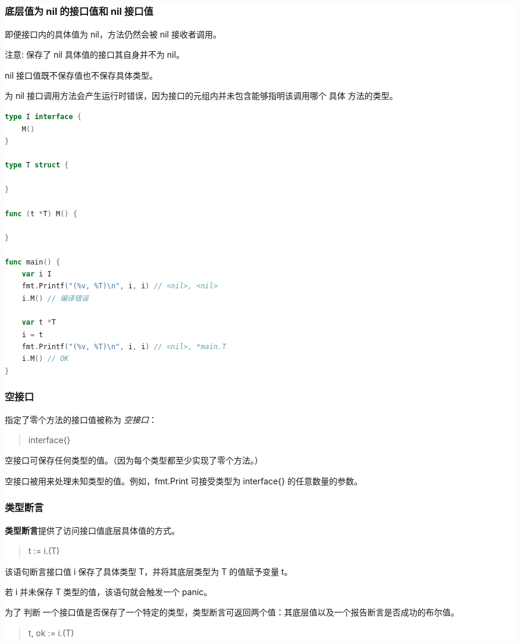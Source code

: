 ### 底层值为 nil 的接口值和 nil 接口值

即便接口内的具体值为 nil，方法仍然会被 nil 接收者调用。

注意: 保存了 nil 具体值的接口其自身并不为 nil。

nil 接口值既不保存值也不保存具体类型。

为 nil 接口调用方法会产生运行时错误，因为接口的元组内并未包含能够指明该调用哪个 具体 方法的类型。

``` go
type I interface {
    M()
}

type T struct {

}

func (t *T) M() {

}

func main() {
    var i I
    fmt.Printf("(%v, %T)\n", i, i) // <nil>, <nil>
    i.M() // 编译错误

    var t *T
    i = t
    fmt.Printf("(%v, %T)\n", i, i) // <nil>, *main.T
    i.M() // OK
}
```

###  空接口

指定了零个方法的接口值被称为 *空接口*：
> interface{}

空接口可保存任何类型的值。（因为每个类型都至少实现了零个方法。）

空接口被用来处理未知类型的值。例如，fmt.Print 可接受类型为 interface{} 的任意数量的参数。

### 类型断言

**类型断言**提供了访问接口值底层具体值的方式。
> t := i.(T)

该语句断言接口值 i 保存了具体类型 T，并将其底层类型为 T 的值赋予变量 t。

若 i 并未保存 T 类型的值，该语句就会触发一个 panic。

为了 判断 一个接口值是否保存了一个特定的类型，类型断言可返回两个值：其底层值以及一个报告断言是否成功的布尔值。
> t, ok := i.(T)
